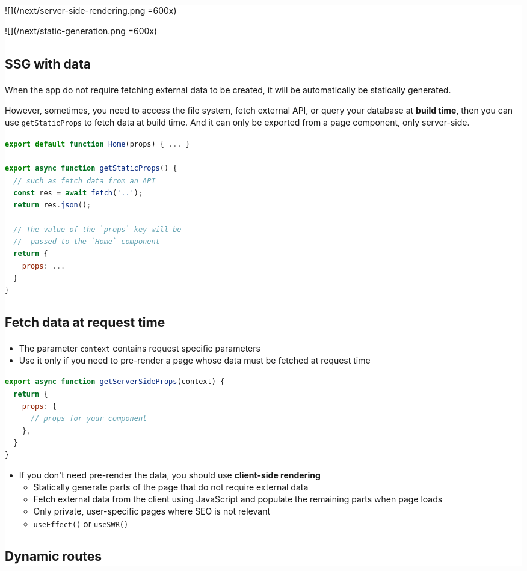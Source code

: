 ![](/next/server-side-rendering.png =600x)

![](/next/static-generation.png =600x)

## SSG with data

When the app do not require fetching external data to be created, it will be automatically be statically generated.

However, sometimes, you need to access the file system, fetch external API, or query your database at **build time**, then you can use `getStaticProps` to fetch data at build time. And it can only be exported from a page component, only server-side.


```js
export default function Home(props) { ... }

export async function getStaticProps() {
  // such as fetch data from an API
  const res = await fetch('..');
  return res.json();

  // The value of the `props` key will be
  //  passed to the `Home` component
  return {
    props: ...
  }
}
```

## Fetch data at request time

- The parameter `context` contains request specific parameters
- Use it only if you need to pre-render a page whose data must be fetched at request time


```js
export async function getServerSideProps(context) {
  return {
    props: {
      // props for your component
    },
  }
}
```

- If you don't need pre-render the data, you should use **client-side rendering**
  - Statically generate parts of the page that do not require external data
  - Fetch external data from the client using JavaScript and populate the remaining parts when page loads
  - Only private, user-specific pages where SEO is not relevant
  - `useEffect()` or `useSWR()`

## Dynamic routes
